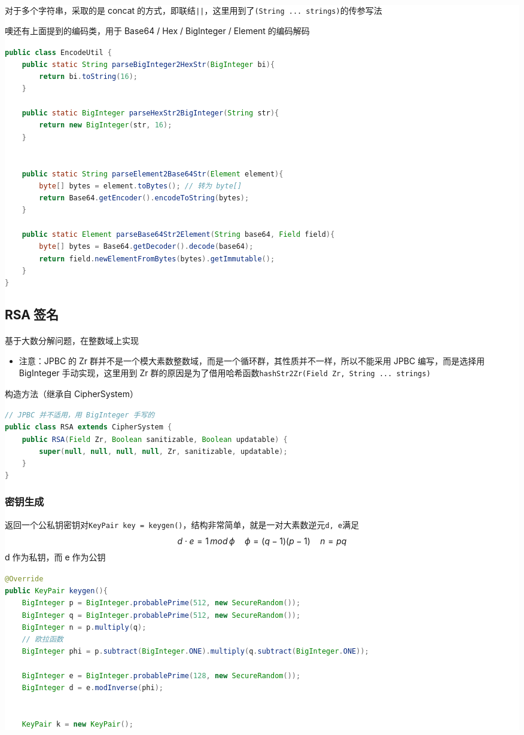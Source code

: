 对于多个字符串，采取的是 concat 的方式，即联结`||`，这里用到了`(String ... strings)`的传参写法

噢还有上面提到的编码类，用于 Base64 / Hex / BigInteger / Element 的编码解码

```java
public class EncodeUtil {
    public static String parseBigInteger2HexStr(BigInteger bi){
        return bi.toString(16);
    }

    public static BigInteger parseHexStr2BigInteger(String str){
        return new BigInteger(str, 16);
    }


    public static String parseElement2Base64Str(Element element){
        byte[] bytes = element.toBytes(); // 转为 byte[]
        return Base64.getEncoder().encodeToString(bytes);
    }

    public static Element parseBase64Str2Element(String base64, Field field){
        byte[] bytes = Base64.getDecoder().decode(base64);
        return field.newElementFromBytes(bytes).getImmutable();
    }
}
```

## RSA 签名

基于大数分解问题，在整数域上实现

- 注意：JPBC 的 Zr 群并不是一个模大素数整数域，而是一个循环群，其性质并不一样，所以不能采用 JPBC 编写，而是选择用 BigInteger 手动实现，这里用到 Zr 群的原因是为了借用哈希函数`hashStr2Zr(Field Zr, String ... strings)`

构造方法（继承自 CipherSystem）

```java
// JPBC 并不适用，用 BigInteger 手写的
public class RSA extends CipherSystem {
    public RSA(Field Zr, Boolean sanitizable, Boolean updatable) {
        super(null, null, null, null, Zr, sanitizable, updatable);
    }
}
```

### 密钥生成

返回一个公私钥密钥对`KeyPair key = keygen()`，结构非常简单，就是一对大素数逆元`d, e`满足
$$
d\cdot e=1\,mod\,\phi\quad \phi=(q-1)(p-1)\quad n=pq
$$
d 作为私钥，而 e 作为公钥

```java
@Override
public KeyPair keygen(){
    BigInteger p = BigInteger.probablePrime(512, new SecureRandom());
    BigInteger q = BigInteger.probablePrime(512, new SecureRandom());
    BigInteger n = p.multiply(q);
    // 欧拉函数
    BigInteger phi = p.subtract(BigInteger.ONE).multiply(q.subtract(BigInteger.ONE));

    BigInteger e = BigInteger.probablePrime(128, new SecureRandom());
    BigInteger d = e.modInverse(phi);


    KeyPair k = new KeyPair();
```